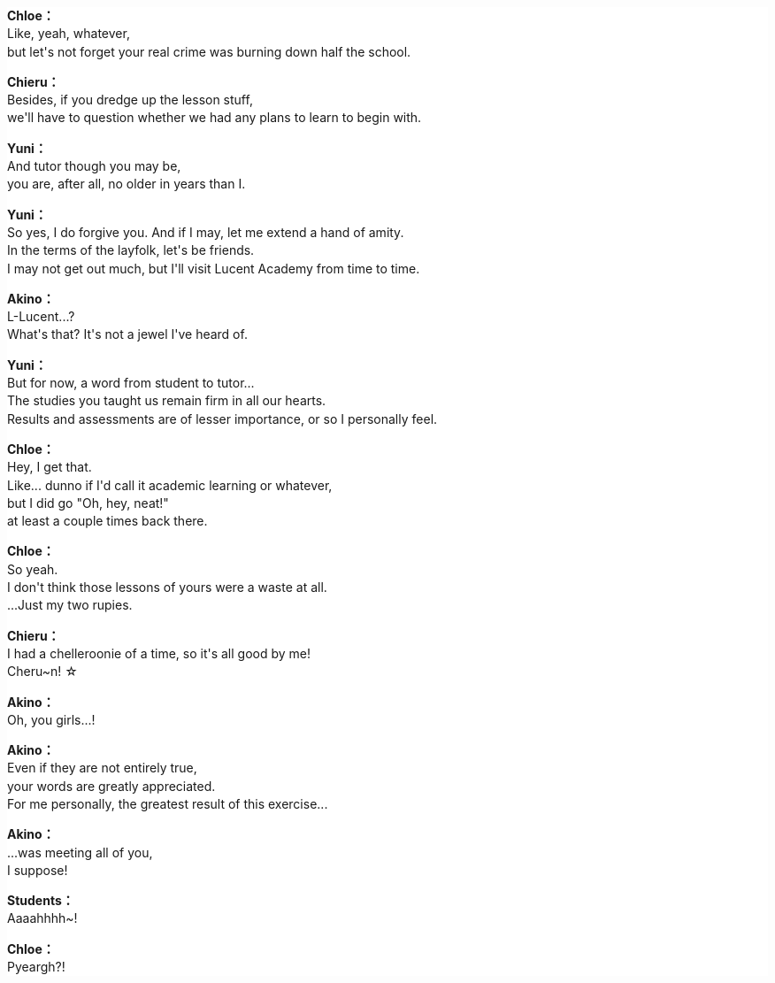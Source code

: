 **Chloe：**  
Like, yeah, whatever,  
but let's not forget your real crime was burning down half the school.  
  
**Chieru：**  
Besides, if you dredge up the lesson stuff,  
we'll have to question whether we had any plans to learn to begin with.  
  
**Yuni：**  
And tutor though you may be,  
you are, after all, no older in years than I.  
  
**Yuni：**  
So yes, I do forgive you. And if I may, let me extend a hand of amity.  
In the terms of the layfolk, let's be friends.  
I may not get out much, but I'll visit Lucent Academy from time to time.  
  
**Akino：**  
L-Lucent...?  
What's that? It's not a jewel I've heard of.  
  
**Yuni：**  
But for now, a word from student to tutor...  
The studies you taught us remain firm in all our hearts.  
Results and assessments are of lesser importance, or so I personally feel.  
  
**Chloe：**  
Hey, I get that.  
Like... dunno if I'd call it academic learning or whatever,  
but I did go \"Oh, hey, neat!\"  
 at least a couple times back there.  
  
**Chloe：**  
So yeah.  
I don't think those lessons of yours were a waste at all.  
...Just my two rupies.  
  
**Chieru：**  
I had a chelleroonie of a time, so it's all good by me!  
Cheru~n! ☆  
  
**Akino：**  
Oh, you girls...!  
  
**Akino：**  
Even if they are not entirely true,  
your words are greatly appreciated.  
For me personally, the greatest result of this exercise...  
  
**Akino：**  
...was meeting all of you,  
 I suppose!  
  
**Students：**  
Aaaahhhh~!  
  
**Chloe：**  
Pyeargh?!  
  